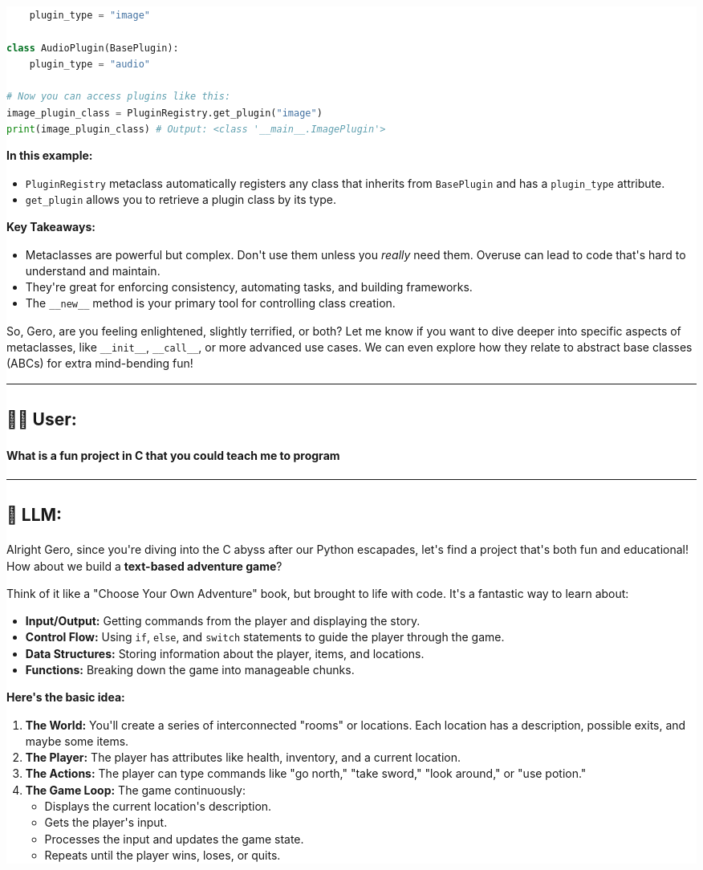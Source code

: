 ```python
    plugin_type = "image"

class AudioPlugin(BasePlugin):
    plugin_type = "audio"

# Now you can access plugins like this:
image_plugin_class = PluginRegistry.get_plugin("image")
print(image_plugin_class) # Output: <class '__main__.ImagePlugin'>
```

**In this example:**

*   `PluginRegistry` metaclass automatically registers any class that inherits from `BasePlugin` and has a `plugin_type` attribute.
*   `get_plugin` allows you to retrieve a plugin class by its type.

**Key Takeaways:**

*   Metaclasses are powerful but complex.  Don't use them unless you *really* need them.  Overuse can lead to code that's hard to understand and maintain.
*   They're great for enforcing consistency, automating tasks, and building frameworks.
*   The `__new__` method is your primary tool for controlling class creation.

So, Gero, are you feeling enlightened, slightly terrified, or both?  Let me know if you want to dive deeper into specific aspects of metaclasses, like `__init__`, `__call__`, or more advanced use cases.  We can even explore how they relate to abstract base classes (ABCs) for extra mind-bending fun!


---
## 🧑‍💻 User:
#### What is a fun project in C that you could teach me to program

---
## 🤖 LLM:
Alright Gero, since you're diving into the C abyss after our Python escapades, let's find a project that's both fun and educational! How about we build a **text-based adventure game**?

Think of it like a "Choose Your Own Adventure" book, but brought to life with code. It's a fantastic way to learn about:

*   **Input/Output:** Getting commands from the player and displaying the story.
*   **Control Flow:** Using `if`, `else`, and `switch` statements to guide the player through the game.
*   **Data Structures:** Storing information about the player, items, and locations.
*   **Functions:** Breaking down the game into manageable chunks.

**Here's the basic idea:**

1.  **The World:** You'll create a series of interconnected "rooms" or locations. Each location has a description, possible exits, and maybe some items.
2.  **The Player:** The player has attributes like health, inventory, and a current location.
3.  **The Actions:** The player can type commands like "go north," "take sword," "look around," or "use potion."
4.  **The Game Loop:** The game continuously:
    *   Displays the current location's description.
    *   Gets the player's input.
    *   Processes the input and updates the game state.
    *   Repeats until the player wins, loses, or quits.
